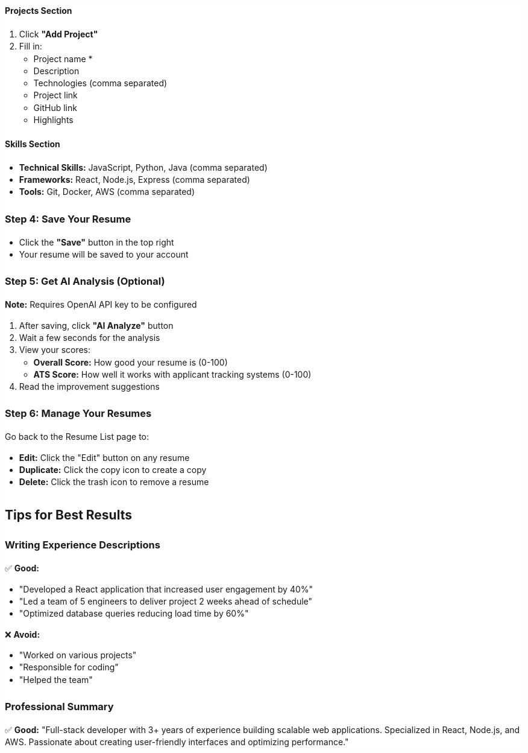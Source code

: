 #### Projects Section
1. Click **"Add Project"**
2. Fill in:
   - Project name *
   - Description
   - Technologies (comma separated)
   - Project link
   - GitHub link
   - Highlights

#### Skills Section
- **Technical Skills:** JavaScript, Python, Java (comma separated)
- **Frameworks:** React, Node.js, Express (comma separated)
- **Tools:** Git, Docker, AWS (comma separated)

### Step 4: Save Your Resume
- Click the **"Save"** button in the top right
- Your resume will be saved to your account

### Step 5: Get AI Analysis (Optional)
**Note:** Requires OpenAI API key to be configured

1. After saving, click **"AI Analyze"** button
2. Wait a few seconds for the analysis
3. View your scores:
   - **Overall Score:** How good your resume is (0-100)
   - **ATS Score:** How well it works with applicant tracking systems (0-100)
4. Read the improvement suggestions

### Step 6: Manage Your Resumes
Go back to the Resume List page to:
- **Edit:** Click the "Edit" button on any resume
- **Duplicate:** Click the copy icon to create a copy
- **Delete:** Click the trash icon to remove a resume

## Tips for Best Results

### Writing Experience Descriptions
✅ **Good:**
- "Developed a React application that increased user engagement by 40%"
- "Led a team of 5 engineers to deliver project 2 weeks ahead of schedule"
- "Optimized database queries reducing load time by 60%"

❌ **Avoid:**
- "Worked on various projects"
- "Responsible for coding"
- "Helped the team"

### Professional Summary
✅ **Good:**
"Full-stack developer with 3+ years of experience building scalable web applications. Specialized in React, Node.js, and AWS. Passionate about creating user-friendly interfaces and optimizing performance."

